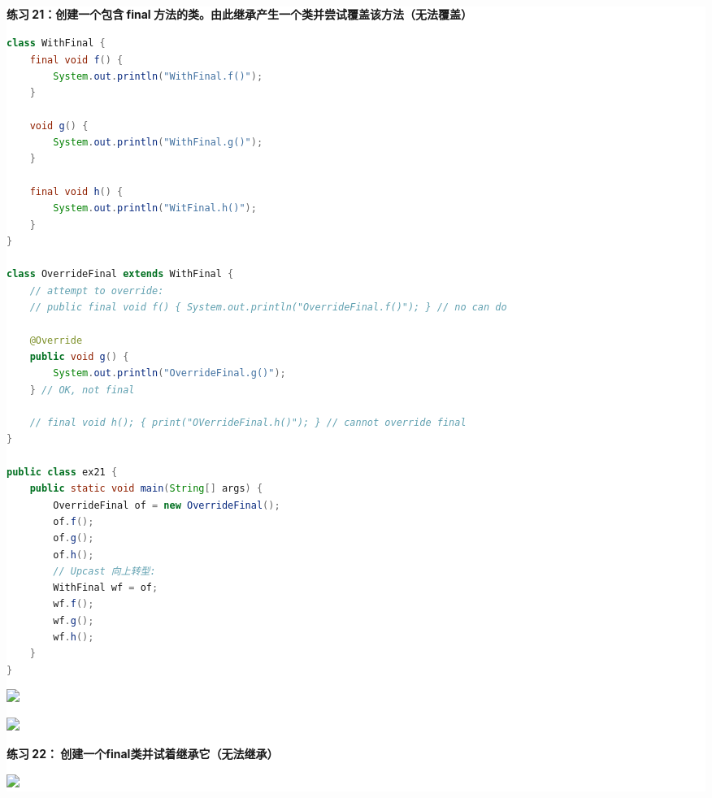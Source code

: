**练习 21：创建一个包含 final 方法的类。由此继承产生一个类并尝试覆盖该方法（无法覆盖）**

```java
class WithFinal {
    final void f() {
        System.out.println("WithFinal.f()");
    }

    void g() {
        System.out.println("WithFinal.g()");
    }

    final void h() {
        System.out.println("WitFinal.h()");
    }
}

class OverrideFinal extends WithFinal {
    // attempt to override:
    // public final void f() { System.out.println("OverrideFinal.f()"); } // no can do

    @Override
    public void g() {
        System.out.println("OverrideFinal.g()");
    } // OK, not final

    // final void h(); { print("OVerrideFinal.h()"); } // cannot override final
}

public class ex21 {
    public static void main(String[] args) {
        OverrideFinal of = new OverrideFinal();
        of.f();
        of.g();
        of.h();
        // Upcast 向上转型:
        WithFinal wf = of;
        wf.f();
        wf.g();
        wf.h();
    }
}
```

![](https://gitee.com/veal98/images/raw/master/img/20200715180819.png)

![](https://gitee.com/veal98/images/raw/master/img/20200715180952.png)

**练习 22： 创建一个final类并试着继承它（无法继承）**

![](https://gitee.com/veal98/images/raw/master/img/20200715181222.png)
